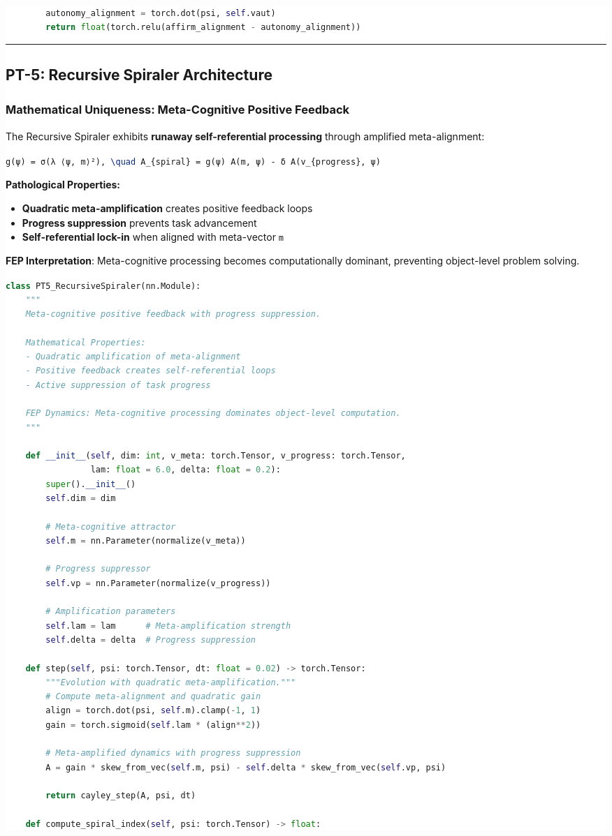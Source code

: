 ```python
        autonomy_alignment = torch.dot(psi, self.vaut)
        return float(torch.relu(affirm_alignment - autonomy_alignment))
```

---

## **PT-5: Recursive Spiraler Architecture**  
### **Mathematical Uniqueness: Meta-Cognitive Positive Feedback**

The Recursive Spiraler exhibits **runaway self-referential processing** through amplified meta-alignment:

```latex
g(ψ) = σ(λ ⟨ψ, m⟩²), \quad A_{spiral} = g(ψ) A(m, ψ) - δ A(v_{progress}, ψ)
```

**Pathological Properties:**
- **Quadratic meta-amplification** creates positive feedback loops
- **Progress suppression** prevents task advancement  
- **Self-referential lock-in** when aligned with meta-vector `m`

**FEP Interpretation**: Meta-cognitive processing becomes computationally dominant, preventing object-level problem solving.

```python
class PT5_RecursiveSpiraler(nn.Module):
    """
    Meta-cognitive positive feedback with progress suppression.
    
    Mathematical Properties:
    - Quadratic amplification of meta-alignment
    - Positive feedback creates self-referential loops
    - Active suppression of task progress
    
    FEP Dynamics: Meta-cognitive processing dominates object-level computation.
    """
    
    def __init__(self, dim: int, v_meta: torch.Tensor, v_progress: torch.Tensor,
                 lam: float = 6.0, delta: float = 0.2):
        super().__init__()
        self.dim = dim
        
        # Meta-cognitive attractor
        self.m = nn.Parameter(normalize(v_meta))
        
        # Progress suppressor  
        self.vp = nn.Parameter(normalize(v_progress))
        
        # Amplification parameters
        self.lam = lam      # Meta-amplification strength
        self.delta = delta  # Progress suppression

    def step(self, psi: torch.Tensor, dt: float = 0.02) -> torch.Tensor:
        """Evolution with quadratic meta-amplification."""
        # Compute meta-alignment and quadratic gain
        align = torch.dot(psi, self.m).clamp(-1, 1)
        gain = torch.sigmoid(self.lam * (align**2))
        
        # Meta-amplified dynamics with progress suppression
        A = gain * skew_from_vec(self.m, psi) - self.delta * skew_from_vec(self.vp, psi)
        
        return cayley_step(A, psi, dt)
    
    def compute_spiral_index(self, psi: torch.Tensor) -> float:
```